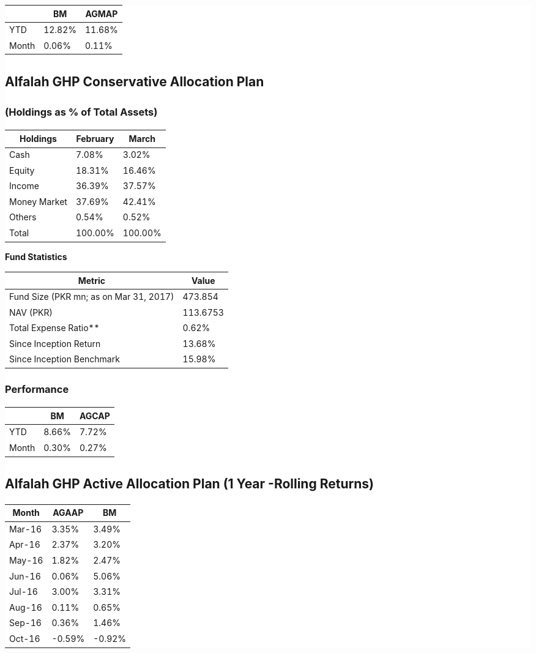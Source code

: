 |       | BM     | AGMAP  |
| ----- | ------ | ------ |
| YTD   | 12.82% | 11.68% |
| Month | 0.06%  | 0.11%  |

## Alfalah GHP Conservative Allocation Plan

### (Holdings as % of Total Assets)

| Holdings     | February | March   |
| ------------ | -------- | ------- |
| Cash         | 7.08%    | 3.02%   |
| Equity       | 18.31%   | 16.46%  |
| Income       | 36.39%   | 37.57%  |
| Money Market | 37.69%   | 42.41%  |
| Others       | 0.54%    | 0.52%   |
| Total        | 100.00%  | 100.00% |

**Fund Statistics**

| Metric                                 | Value    |
| -------------------------------------- | -------- |
| Fund Size (PKR mn; as on Mar 31, 2017) | 473.854  |
| NAV (PKR)                              | 113.6753 |
| Total Expense Ratio\*\*                | 0.62%    |
| Since Inception Return                 | 13.68%   |
| Since Inception Benchmark              | 15.98%   |

### Performance

|       | BM    | AGCAP |
| ----- | ----- | ----- |
| YTD   | 8.66% | 7.72% |
| Month | 0.30% | 0.27% |

## Alfalah GHP Active Allocation Plan (1 Year -Rolling Returns)

| Month  | AGAAP  | BM     |
| ------ | ------ | ------ |
| Mar-16 | 3.35%  | 3.49%  |
| Apr-16 | 2.37%  | 3.20%  |
| May-16 | 1.82%  | 2.47%  |
| Jun-16 | 0.06%  | 5.06%  |
| Jul-16 | 3.00%  | 3.31%  |
| Aug-16 | 0.11%  | 0.65%  |
| Sep-16 | 0.36%  | 1.46%  |
| Oct-16 | -0.59% | -0.92% |